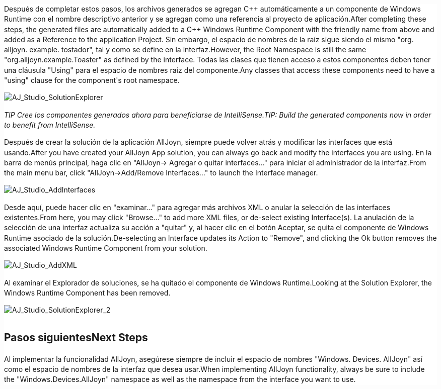 <span data-ttu-id="6bad7-176">Después de completar estos pasos, los archivos generados se agregan C++ automáticamente a un componente de Windows Runtime con el nombre descriptivo anterior y se agregan como una referencia al proyecto de aplicación.</span><span class="sxs-lookup"><span data-stu-id="6bad7-176">After completing these steps, the generated files are automatically added to a C++ Windows Runtime Component with the friendly name from above and added as a Reference to the application Project.</span></span>  <span data-ttu-id="6bad7-177">Sin embargo, el espacio de nombres de la raíz sigue siendo el mismo "org. alljoyn. example. tostador", tal y como se define en la interfaz.</span><span class="sxs-lookup"><span data-stu-id="6bad7-177">However, the Root Namespace is still the same "org.alljoyn.example.Toaster" as defined by the interface.</span></span>  <span data-ttu-id="6bad7-178">Todas las clases que tienen acceso a estos componentes deben tener una cláusula "Using" para el espacio de nombres raíz del componente.</span><span class="sxs-lookup"><span data-stu-id="6bad7-178">Any classes that access these components need to have a "using" clause for the component's root namespace.</span></span>

![AJ_Studio_SolutionExplorer](../media/AllJoyn/AJ_Studio_SolutionExplorer.png)

<span data-ttu-id="6bad7-180">_TIP Cree los componentes generados ahora para beneficiarse de IntelliSense._</span><span class="sxs-lookup"><span data-stu-id="6bad7-180">_TIP: Build the generated components now in order to benefit from IntelliSense._</span></span>

<span data-ttu-id="6bad7-181">Después de crear la solución de la aplicación AllJoyn, siempre puede volver atrás y modificar las interfaces que está usando.</span><span class="sxs-lookup"><span data-stu-id="6bad7-181">After you have created your AllJoyn App solution, you can always go back and modify the interfaces you are using.</span></span> <span data-ttu-id="6bad7-182">En la barra de menús principal, haga clic en "AllJoyn-> Agregar o quitar interfaces..." para iniciar el administrador de la interfaz.</span><span class="sxs-lookup"><span data-stu-id="6bad7-182">From the main menu bar, click "AllJoyn->Add/Remove Interfaces..." to launch the Interface manager.</span></span>

![AJ_Studio_AddInterfaces](../media/AllJoyn/AJ_Studio_AddInterfaces.png)

<span data-ttu-id="6bad7-184">Desde aquí, puede hacer clic en "examinar..." para agregar más archivos XML o anular la selección de las interfaces existentes.</span><span class="sxs-lookup"><span data-stu-id="6bad7-184">From here, you may click "Browse..." to add more XML files, or de-select existing Interface(s).</span></span> <span data-ttu-id="6bad7-185">La anulación de la selección de una interfaz actualiza su acción a "quitar" y, al hacer clic en el botón Aceptar, se quita el componente de Windows Runtime asociado de la solución.</span><span class="sxs-lookup"><span data-stu-id="6bad7-185">De-selecting an Interface updates its Action to "Remove", and clicking the Ok button removes the associated Windows Runtime Component from your solution.</span></span>

![AJ_Studio_AddXML](../media/AllJoyn/AJ_Studio_AddXML.png)

<span data-ttu-id="6bad7-187">Al examinar el Explorador de soluciones, se ha quitado el componente de Windows Runtime.</span><span class="sxs-lookup"><span data-stu-id="6bad7-187">Looking at the Solution Explorer, the Windows Runtime Component has been removed.</span></span>

![AJ_Studio_SolutionExplorer_2](../media/AllJoyn/AJ_Studio_SolutionExplorer_2.png)

## <a name="next-steps"></a><span data-ttu-id="6bad7-189">Pasos siguientes</span><span class="sxs-lookup"><span data-stu-id="6bad7-189">Next Steps</span></span>

<span data-ttu-id="6bad7-190">Al implementar la funcionalidad AllJoyn, asegúrese siempre de incluir el espacio de nombres "Windows. Devices. AllJoyn" así como el espacio de nombres de la interfaz que desea usar.</span><span class="sxs-lookup"><span data-stu-id="6bad7-190">When implementing AllJoyn functionality, always be sure to include the "Windows.Devices.AllJoyn" namespace as well as the namespace from the interface you want to use.</span></span>

